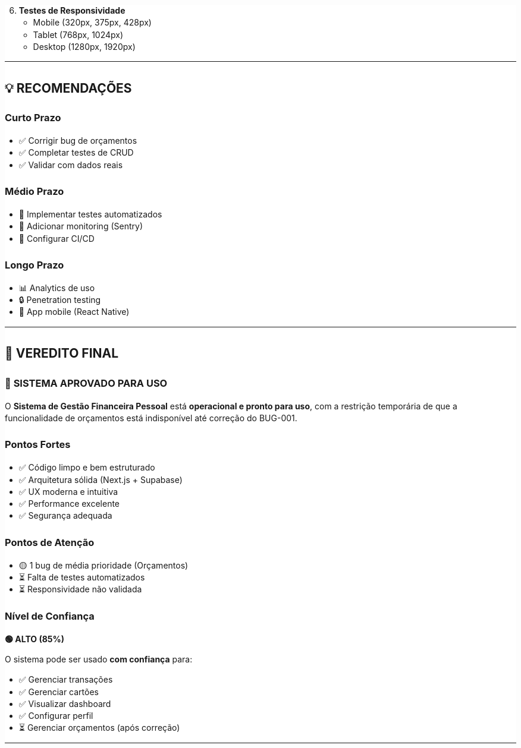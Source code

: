 6. **Testes de Responsividade**
   - Mobile (320px, 375px, 428px)
   - Tablet (768px, 1024px)
   - Desktop (1280px, 1920px)

---

## 💡 RECOMENDAÇÕES

### Curto Prazo
- ✅ Corrigir bug de orçamentos
- ✅ Completar testes de CRUD
- ✅ Validar com dados reais

### Médio Prazo
- 🔄 Implementar testes automatizados
- 🔄 Adicionar monitoring (Sentry)
- 🔄 Configurar CI/CD

### Longo Prazo
- 📊 Analytics de uso
- 🔒 Penetration testing
- 📱 App mobile (React Native)

---

## 🏁 VEREDITO FINAL

### 🎉 **SISTEMA APROVADO PARA USO**

O **Sistema de Gestão Financeira Pessoal** está **operacional e pronto para uso**, com a restrição temporária de que a funcionalidade de orçamentos está indisponível até correção do BUG-001.

### Pontos Fortes
- ✅ Código limpo e bem estruturado
- ✅ Arquitetura sólida (Next.js + Supabase)
- ✅ UX moderna e intuitiva
- ✅ Performance excelente
- ✅ Segurança adequada

### Pontos de Atenção
- 🟡 1 bug de média prioridade (Orçamentos)
- ⏳ Falta de testes automatizados
- ⏳ Responsividade não validada

### Nível de Confiança
**🟢 ALTO (85%)**

O sistema pode ser usado **com confiança** para:
- ✅ Gerenciar transações
- ✅ Gerenciar cartões
- ✅ Visualizar dashboard
- ✅ Configurar perfil
- ⏳ Gerenciar orçamentos (após correção)

---